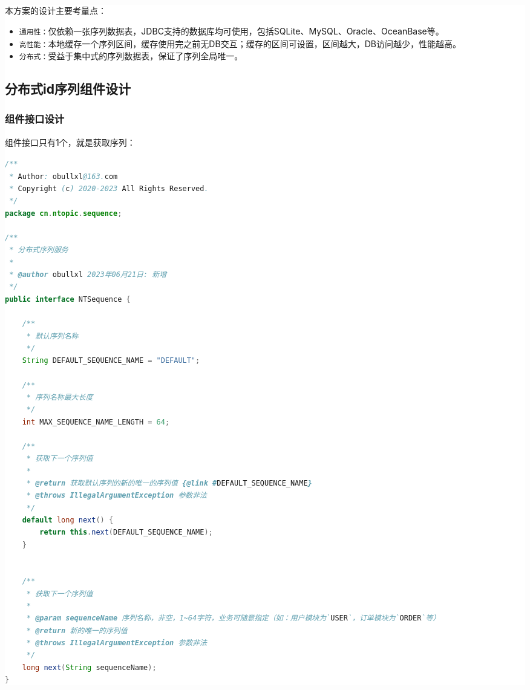 本方案的设计主要考量点：
- `通用性：`仅依赖一张序列数据表，JDBC支持的数据库均可使用，包括SQLite、MySQL、Oracle、OceanBase等。
- `高性能：`本地缓存一个序列区间，缓存使用完之前无DB交互；缓存的区间可设置，区间越大，DB访问越少，性能越高。
- `分布式：`受益于集中式的序列数据表，保证了序列全局唯一。

## 分布式id序列组件设计
### 组件接口设计
组件接口只有1个，就是获取序列：

```java
/**
 * Author: obullxl@163.com
 * Copyright (c) 2020-2023 All Rights Reserved.
 */
package cn.ntopic.sequence;

/**
 * 分布式序列服务
 *
 * @author obullxl 2023年06月21日: 新增
 */
public interface NTSequence {

    /**
     * 默认序列名称
     */
    String DEFAULT_SEQUENCE_NAME = "DEFAULT";

    /**
     * 序列名称最大长度
     */
    int MAX_SEQUENCE_NAME_LENGTH = 64;

    /**
     * 获取下一个序列值
     *
     * @return 获取默认序列的新的唯一的序列值 {@link #DEFAULT_SEQUENCE_NAME}
     * @throws IllegalArgumentException 参数非法
     */
    default long next() {
        return this.next(DEFAULT_SEQUENCE_NAME);
    }


    /**
     * 获取下一个序列值
     *
     * @param sequenceName 序列名称，非空，1~64字符，业务可随意指定（如：用户模块为`USER`，订单模块为`ORDER`等）
     * @return 新的唯一的序列值
     * @throws IllegalArgumentException 参数非法
     */
    long next(String sequenceName);
}
```
